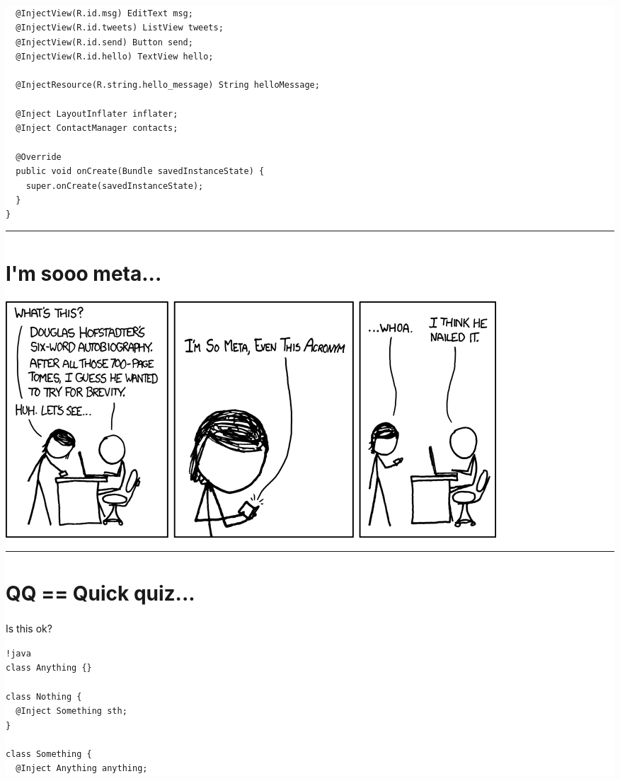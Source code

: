       @InjectView(R.id.msg) EditText msg;
      @InjectView(R.id.tweets) ListView tweets;
      @InjectView(R.id.send) Button send;
      @InjectView(R.id.hello) TextView hello;

      @InjectResource(R.string.hello_message) String helloMessage;

      @Inject LayoutInflater inflater;
      @Inject ContactManager contacts;

      @Override
      public void onCreate(Bundle savedInstanceState) {
        super.onCreate(savedInstanceState);
      }
    }

---

I'm sooo meta...
================

![So meta...](img/hofstadter.png)

---

QQ == Quick quiz...
===================

Is this ok?

    !java
    class Anything {}

    class Nothing {
      @Inject Something sth;
    }

    class Something {
      @Inject Anything anything;
